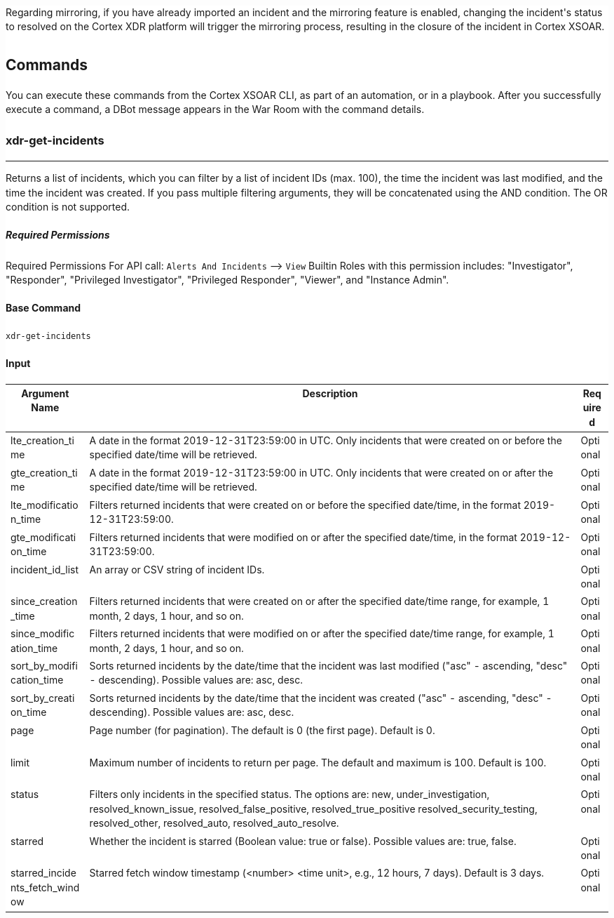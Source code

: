 Regarding mirroring, if you have already imported an incident and the mirroring feature is enabled, changing the incident's status to resolved on the Cortex XDR platform will trigger the mirroring process, resulting in the closure of the incident in Cortex XSOAR.

## Commands

You can execute these commands from the Cortex XSOAR CLI, as part of an automation, or in a playbook.
After you successfully execute a command, a DBot message appears in the War Room with the command details.

### xdr-get-incidents

***
Returns a list of incidents, which you can filter by a list of incident IDs (max. 100), the time the incident was last modified, and the time the incident was created.
If you pass multiple filtering arguments, they will be concatenated using the AND condition. The OR condition is not supported.

##### Required Permissions

Required Permissions For API call:
`Alerts And Incidents` --> `View`
Builtin Roles with this permission includes: "Investigator", "Responder", "Privileged Investigator", "Privileged Responder", "Viewer", and "Instance Admin".

#### Base Command

`xdr-get-incidents`

#### Input

| **Argument Name** | **Description**                                                                                                                                                                                                            | **Required** |
| --- |----------------------------------------------------------------------------------------------------------------------------------------------------------------------------------------------------------------------------| --- |
| lte_creation_time | A date in the format 2019-12-31T23:59:00 in UTC. Only incidents that were created on or before the specified date/time will be retrieved.                                                                                  | Optional | 
| gte_creation_time | A date in the format 2019-12-31T23:59:00 in UTC. Only incidents that were created on or after the specified date/time will be retrieved.                                                                                          | Optional | 
| lte_modification_time | Filters returned incidents that were created on or before the specified date/time, in the format 2019-12-31T23:59:00.                                                                                                      | Optional | 
| gte_modification_time | Filters returned incidents that were modified on or after the specified date/time, in the format 2019-12-31T23:59:00.                                                                                                      | Optional | 
| incident_id_list | An array or CSV string of incident IDs.                                                                                                                                                                                    | Optional | 
| since_creation_time | Filters returned incidents that were created on or after the specified date/time range, for example, 1 month, 2 days, 1 hour, and so on.                                                                                   | Optional | 
| since_modification_time | Filters returned incidents that were modified on or after the specified date/time range, for example, 1 month, 2 days, 1 hour, and so on.                                                                                  | Optional | 
| sort_by_modification_time | Sorts returned incidents by the date/time that the incident was last modified ("asc" - ascending, "desc" - descending). Possible values are: asc, desc.                                                                    | Optional | 
| sort_by_creation_time | Sorts returned incidents by the date/time that the incident was created ("asc" - ascending, "desc" - descending). Possible values are: asc, desc.                                                                          | Optional | 
| page | Page number (for pagination). The default is 0 (the first page). Default is 0.                                                                                                                                             | Optional | 
| limit | Maximum number of incidents to return per page. The default and maximum is 100. Default is 100.                                                                                                                            | Optional | 
| status | Filters only incidents in the specified status. The options are: new, under_investigation, resolved_known_issue, resolved_false_positive, resolved_true_positive resolved_security_testing, resolved_other, resolved_auto, resolved_auto_resolve. | Optional | 
| starred | Whether the incident is starred (Boolean value: true or false). Possible values are: true, false.                                                                                                                          | Optional | 
| starred_incidents_fetch_window | Starred fetch window timestamp (&lt;number&gt; &lt;time unit&gt;, e.g., 12 hours, 7 days). Default is 3 days.                                                                                                              | Optional | 
